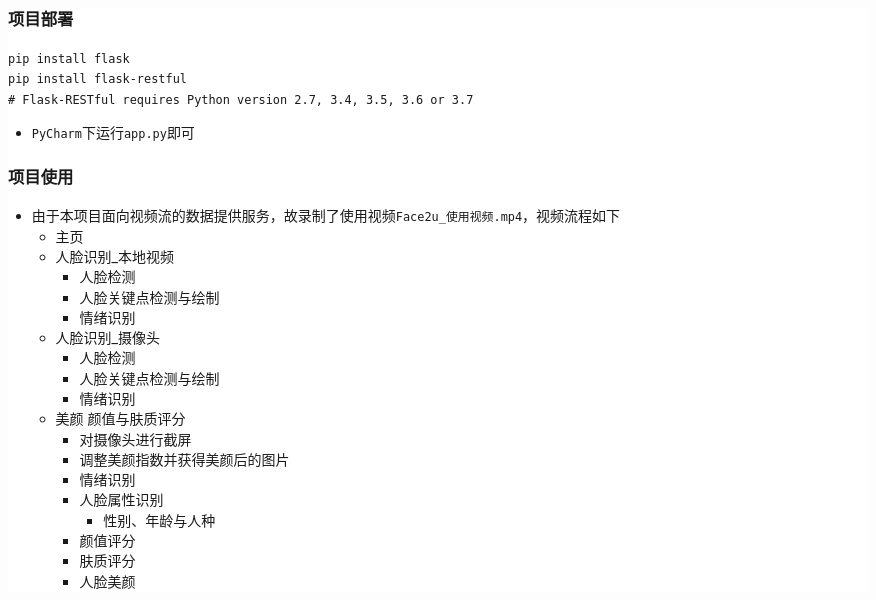 ### 项目部署

```
pip install flask
pip install flask-restful
# Flask-RESTful requires Python version 2.7, 3.4, 3.5, 3.6 or 3.7
```

- `PyCharm`下运行`app.py`即可

### 项目使用

- 由于本项目面向视频流的数据提供服务，故录制了使用视频`Face2u_使用视频.mp4`，视频流程如下
  - 主页
  - 人脸识别_本地视频
    - 人脸检测
    - 人脸关键点检测与绘制
    - 情绪识别
  - 人脸识别_摄像头
    - 人脸检测
    - 人脸关键点检测与绘制
    - 情绪识别
  - 美颜 颜值与肤质评分
    - 对摄像头进行截屏
    - 调整美颜指数并获得美颜后的图片
    - 情绪识别
    - 人脸属性识别
      - 性别、年龄与人种
    - 颜值评分
    - 肤质评分
    - 人脸美颜
